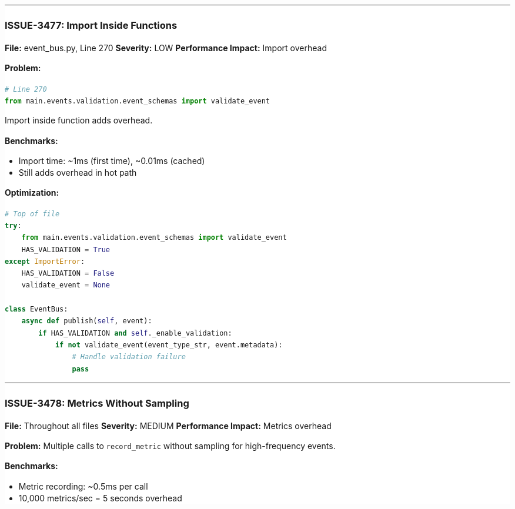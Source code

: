 
---

### ISSUE-3477: Import Inside Functions

**File:** event_bus.py, Line 270
**Severity:** LOW
**Performance Impact:** Import overhead

**Problem:**

```python
# Line 270
from main.events.validation.event_schemas import validate_event
```

Import inside function adds overhead.

**Benchmarks:**

- Import time: ~1ms (first time), ~0.01ms (cached)
- Still adds overhead in hot path

**Optimization:**

```python
# Top of file
try:
    from main.events.validation.event_schemas import validate_event
    HAS_VALIDATION = True
except ImportError:
    HAS_VALIDATION = False
    validate_event = None

class EventBus:
    async def publish(self, event):
        if HAS_VALIDATION and self._enable_validation:
            if not validate_event(event_type_str, event.metadata):
                # Handle validation failure
                pass
```

---

### ISSUE-3478: Metrics Without Sampling

**File:** Throughout all files
**Severity:** MEDIUM
**Performance Impact:** Metrics overhead

**Problem:**
Multiple calls to `record_metric` without sampling for high-frequency events.

**Benchmarks:**

- Metric recording: ~0.5ms per call
- 10,000 metrics/sec = 5 seconds overhead
